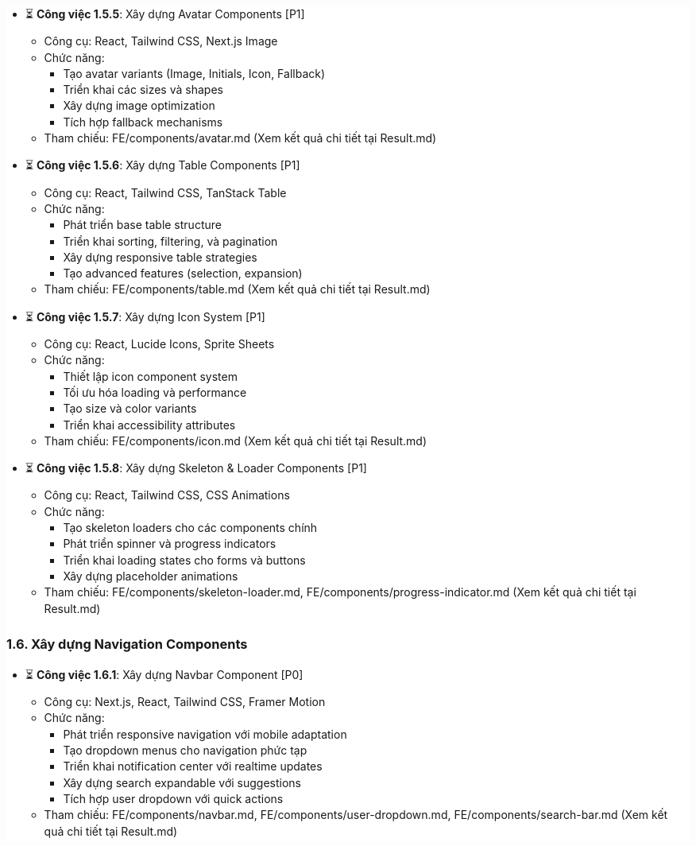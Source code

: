 - ⏳ **Công việc 1.5.5**: Xây dựng Avatar Components [P1]

  - Công cụ: React, Tailwind CSS, Next.js Image
  - Chức năng:
    - Tạo avatar variants (Image, Initials, Icon, Fallback)
    - Triển khai các sizes và shapes
    - Xây dựng image optimization
    - Tích hợp fallback mechanisms
  - Tham chiếu: FE/components/avatar.md (Xem kết quả chi tiết tại Result.md)

- ⏳ **Công việc 1.5.6**: Xây dựng Table Components [P1]

  - Công cụ: React, Tailwind CSS, TanStack Table
  - Chức năng:
    - Phát triển base table structure
    - Triển khai sorting, filtering, và pagination
    - Xây dựng responsive table strategies
    - Tạo advanced features (selection, expansion)
  - Tham chiếu: FE/components/table.md (Xem kết quả chi tiết tại Result.md)

- ⏳ **Công việc 1.5.7**: Xây dựng Icon System [P1]

  - Công cụ: React, Lucide Icons, Sprite Sheets
  - Chức năng:
    - Thiết lập icon component system
    - Tối ưu hóa loading và performance
    - Tạo size và color variants
    - Triển khai accessibility attributes
  - Tham chiếu: FE/components/icon.md (Xem kết quả chi tiết tại Result.md)

- ⏳ **Công việc 1.5.8**: Xây dựng Skeleton & Loader Components [P1]

  - Công cụ: React, Tailwind CSS, CSS Animations
  - Chức năng:
    - Tạo skeleton loaders cho các components chính
    - Phát triển spinner và progress indicators
    - Triển khai loading states cho forms và buttons
    - Xây dựng placeholder animations
  - Tham chiếu: FE/components/skeleton-loader.md, FE/components/progress-indicator.md (Xem kết quả chi tiết tại Result.md)

### 1.6. Xây dựng Navigation Components

- ⏳ **Công việc 1.6.1**: Xây dựng Navbar Component [P0]

  - Công cụ: Next.js, React, Tailwind CSS, Framer Motion
  - Chức năng:
    - Phát triển responsive navigation với mobile adaptation
    - Tạo dropdown menus cho navigation phức tạp
    - Triển khai notification center với realtime updates
    - Xây dựng search expandable với suggestions
    - Tích hợp user dropdown với quick actions
  - Tham chiếu: FE/components/navbar.md, FE/components/user-dropdown.md, FE/components/search-bar.md (Xem kết quả chi tiết tại Result.md)
